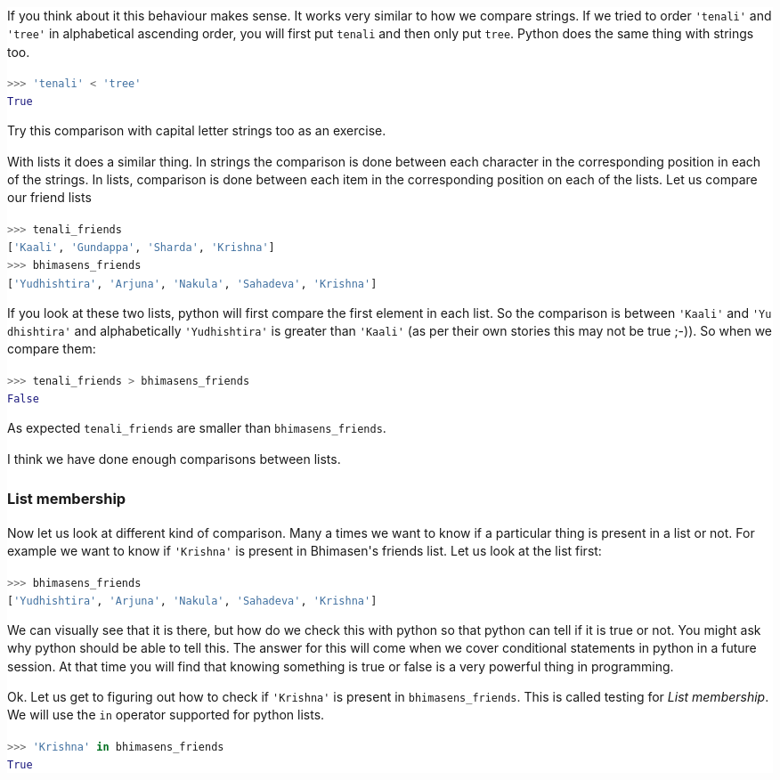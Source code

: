 If you think about it this behaviour makes sense. It works very similar to how we compare strings. If we tried to order `'tenali'` and `'tree'` in alphabetical ascending order, you will first put `tenali` and then only put `tree`. Python does the same thing with strings too.

```python
>>> 'tenali' < 'tree'
True
```

Try this comparison with capital letter strings too as an exercise.

With lists it does a similar thing. In strings the comparison is done between each character in the corresponding position in each of the strings. In lists, comparison is done between each item in the corresponding position on each of the lists. Let us compare our friend lists

```python
>>> tenali_friends
['Kaali', 'Gundappa', 'Sharda', 'Krishna']
>>> bhimasens_friends
['Yudhishtira', 'Arjuna', 'Nakula', 'Sahadeva', 'Krishna']
```

If you look at these two lists, python will first compare the first element in each list. So the comparison is between `'Kaali'` and `'Yudhishtira'` and alphabetically `'Yudhishtira'` is greater than `'Kaali'` (as per their own stories this may not be true ;-)). So when we compare them:

```python
>>> tenali_friends > bhimasens_friends
False
```

 As expected `tenali_friends` are smaller than `bhimasens_friends`.

I think we have done enough comparisons between lists.

### List membership

Now let us look at different kind of comparison. Many a times we want to know if a particular thing is present in a list or not.  For example we want to know if `'Krishna'` is present in Bhimasen's friends list. Let us look at the list first:

```python
>>> bhimasens_friends
['Yudhishtira', 'Arjuna', 'Nakula', 'Sahadeva', 'Krishna']
```

We can visually see that it is there, but how do we check this with python so that python can tell if it is true or not. You might ask why python should be able to tell this. The answer for this will come when we cover conditional statements in python in a future session. At that time you will find that knowing something is true or false is a very powerful thing in programming.

Ok. Let us get to figuring out how to check if `'Krishna'` is present in `bhimasens_friends`. This is called testing for *List membership*. We will use the `in` operator supported for python lists.

```python
>>> 'Krishna' in bhimasens_friends
True
```
